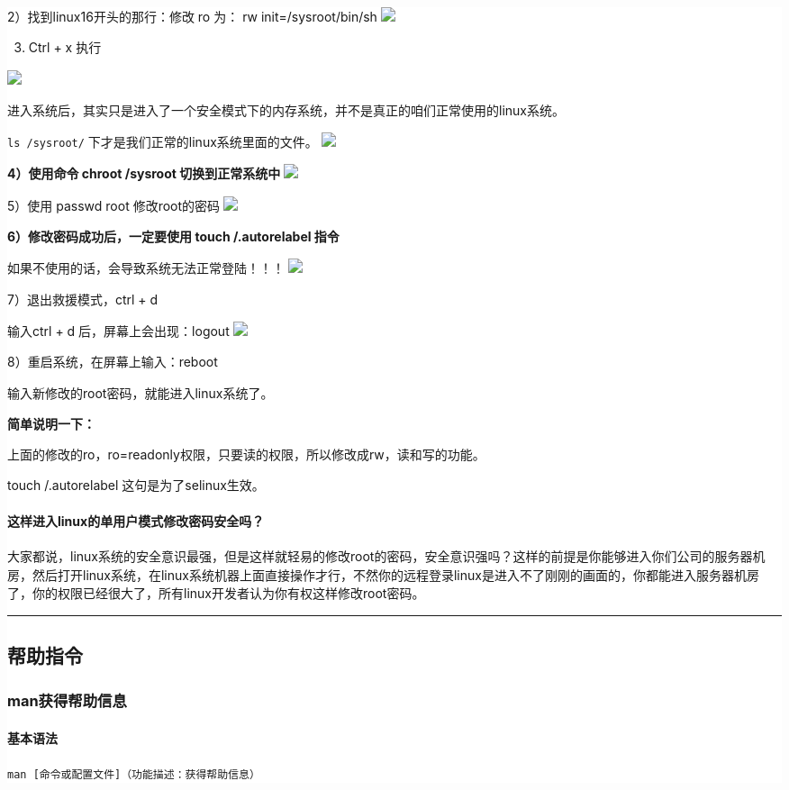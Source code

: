 2）找到linux16开头的那行：修改 ro 为： rw init=/sysroot/bin/sh
<img src="https://gakkil.gitee.io/gakkil-image/linux/day04/QQ截图20181126112147.png"/>

3) Ctrl + x 执行
<img src="https://gakkil.gitee.io/gakkil-image/linux/day04/QQ截图20181126113403.png"/>

进入系统后，其实只是进入了一个安全模式下的内存系统，并不是真正的咱们正常使用的linux系统。

`ls /sysroot/` 下才是我们正常的linux系统里面的文件。
<img src="https://gakkil.gitee.io/gakkil-image/linux/day04/QQ截图20181126113642.png"/>


**4）使用命令 chroot /sysroot 切换到正常系统中**
<img src="https://gakkil.gitee.io/gakkil-image/linux/day04/QQ截图20181126113933.png"/>

5）使用 passwd root 修改root的密码
<img src="https://gakkil.gitee.io/gakkil-image/linux/day04/QQ截图20181126114105.png"/>

**6）修改密码成功后，一定要使用 touch /.autorelabel 指令**

如果不使用的话，会导致系统无法正常登陆！！！
<img src="https://gakkil.gitee.io/gakkil-image/linux/day04/QQ截图20181126114406.png"/>

7）退出救援模式，ctrl + d

输入ctrl + d 后，屏幕上会出现：logout
<img src="https://gakkil.gitee.io/gakkil-image/linux/day04/QQ截图20181126114848.png"/>

8）重启系统，在屏幕上输入：reboot

输入新修改的root密码，就能进入linux系统了。

**简单说明一下：**

上面的修改的ro，ro=readonly权限，只要读的权限，所以修改成rw，读和写的功能。

touch /.autorelabel 这句是为了selinux生效。

#### 这样进入linux的单用户模式修改密码安全吗？

大家都说，linux系统的安全意识最强，但是这样就轻易的修改root的密码，安全意识强吗？这样的前提是你能够进入你们公司的服务器机房，然后打开linux系统，在linux系统机器上面直接操作才行，不然你的远程登录linux是进入不了刚刚的画面的，你都能进入服务器机房了，你的权限已经很大了，所有linux开发者认为你有权这样修改root密码。

---

## 帮助指令

### man获得帮助信息

#### 基本语法
```
man [命令或配置文件]（功能描述：获得帮助信息）
```
